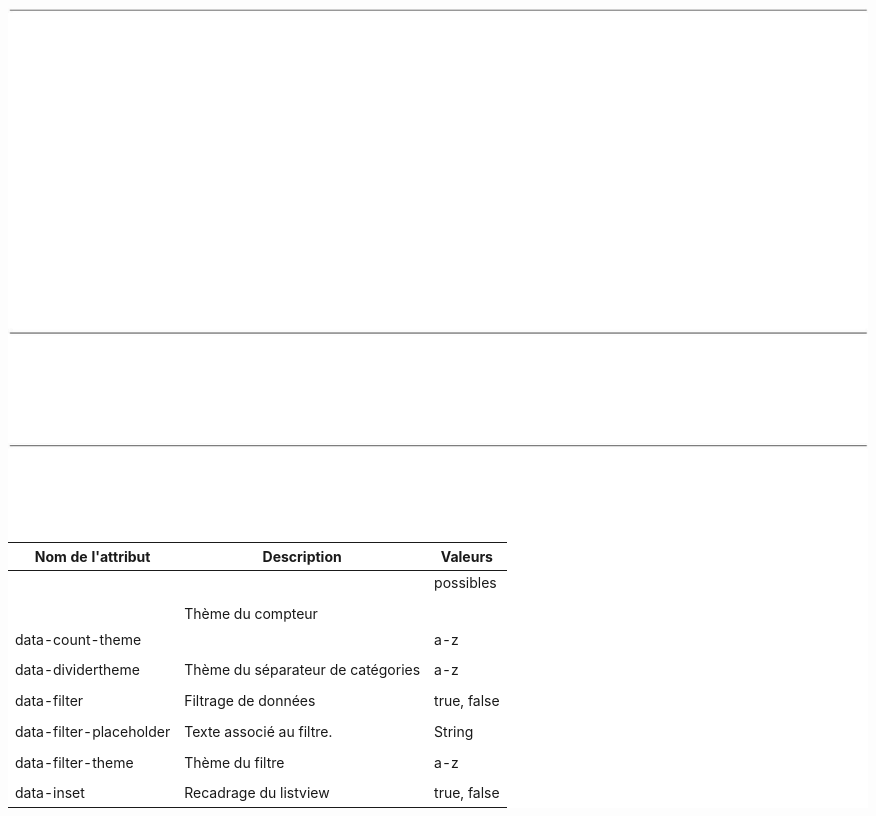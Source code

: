 ![](../assets/image32.jpg)

| Nom de l&#039;attribut | Description | Valeurs |
| --- | --- | --- |
|  |  | possibles |
|  |  |  |
|  | Thème du compteur |  |
| data-count-theme |  | a-z |
|  |  |  |
| data-dividertheme | Thème du séparateur de catégories | a-z |
|  |  |  |
| data-filter | Filtrage de données | true, false |
|  |  |  |
| data-filter-placeholder | Texte associé au filtre. | String |
|  |  |  |
| data-filter-theme | Thème du filtre | a-z |
|  |  |  |
| data-inset | Recadrage du listview | true, false |

